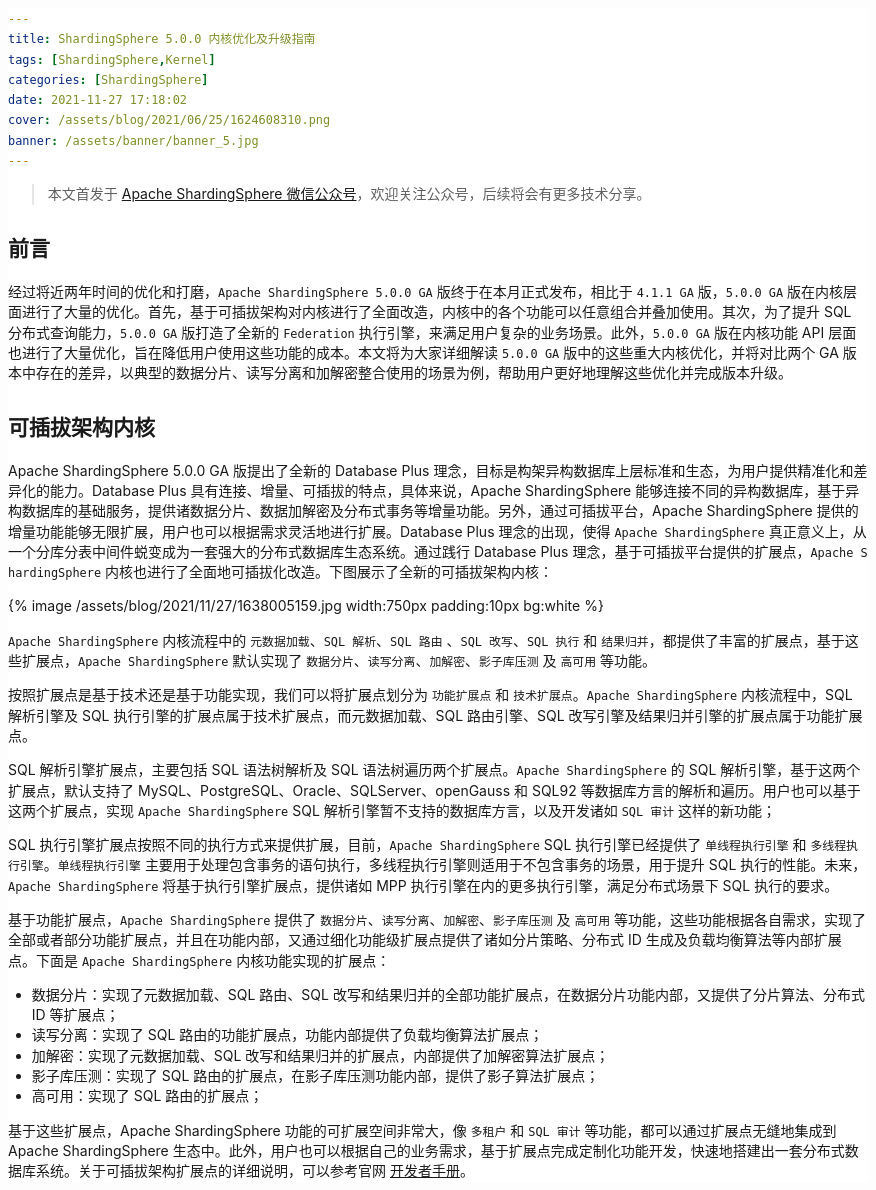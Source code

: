 ```yaml
---
title: ShardingSphere 5.0.0 内核优化及升级指南
tags: [ShardingSphere,Kernel]
categories: [ShardingSphere]
date: 2021-11-27 17:18:02
cover: /assets/blog/2021/06/25/1624608310.png
banner: /assets/banner/banner_5.jpg
---
```


> 本文首发于 [Apache ShardingSphere 微信公众号](https://mp.weixin.qq.com/s/KsW6tXyjFQSPTp3cRXBeLw)，欢迎关注公众号，后续将会有更多技术分享。

## 前言

经过将近两年时间的优化和打磨，`Apache ShardingSphere 5.0.0 GA` 版终于在本月正式发布，相比于 `4.1.1 GA` 版，`5.0.0 GA` 版在内核层面进行了大量的优化。首先，基于可插拔架构对内核进行了全面改造，内核中的各个功能可以任意组合并叠加使用。其次，为了提升 SQL 分布式查询能力，`5.0.0 GA` 版打造了全新的 `Federation` 执行引擎，来满足用户复杂的业务场景。此外，`5.0.0 GA` 版在内核功能 API 层面也进行了大量优化，旨在降低用户使用这些功能的成本。本文将为大家详细解读 `5.0.0 GA` 版中的这些重大内核优化，并将对比两个 GA 版本中存在的差异，以典型的数据分片、读写分离和加解密整合使用的场景为例，帮助用户更好地理解这些优化并完成版本升级。

## 可插拔架构内核

Apache ShardingSphere 5.0.0 GA 版提出了全新的 Database Plus 理念，目标是构架异构数据库上层标准和生态，为用户提供精准化和差异化的能力。Database Plus 具有连接、增量、可插拔的特点，具体来说，Apache ShardingSphere 能够连接不同的异构数据库，基于异构数据库的基础服务，提供诸数据分片、数据加解密及分布式事务等增量功能。另外，通过可插拔平台，Apache ShardingSphere 提供的增量功能能够无限扩展，用户也可以根据需求灵活地进行扩展。Database Plus 理念的出现，使得 `Apache ShardingSphere` 真正意义上，从一个分库分表中间件蜕变成为一套强大的分布式数据库生态系统。通过践行 Database Plus 理念，基于可插拔平台提供的扩展点，`Apache ShardingSphere` 内核也进行了全面地可插拔化改造。下图展示了全新的可插拔架构内核：

{% image /assets/blog/2021/11/27/1638005159.jpg width:750px padding:10px bg:white %}

`Apache ShardingSphere` 内核流程中的 `元数据加载`、`SQL 解析`、`SQL 路由` 、`SQL 改写`、`SQL 执行` 和 `结果归并`，都提供了丰富的扩展点，基于这些扩展点，`Apache ShardingSphere` 默认实现了 `数据分片`、`读写分离`、`加解密`、`影子库压测` 及 `高可用` 等功能。

按照扩展点是基于技术还是基于功能实现，我们可以将扩展点划分为 `功能扩展点` 和 `技术扩展点`。`Apache ShardingSphere` 内核流程中，SQL 解析引擎及 SQL 执行引擎的扩展点属于技术扩展点，而元数据加载、SQL 路由引擎、SQL 改写引擎及结果归并引擎的扩展点属于功能扩展点。

SQL 解析引擎扩展点，主要包括 SQL 语法树解析及 SQL 语法树遍历两个扩展点。`Apache ShardingSphere` 的 SQL 解析引擎，基于这两个扩展点，默认支持了 MySQL、PostgreSQL、Oracle、SQLServer、openGauss 和 SQL92 等数据库方言的解析和遍历。用户也可以基于这两个扩展点，实现 `Apache ShardingSphere` SQL 解析引擎暂不支持的数据库方言，以及开发诸如 `SQL 审计` 这样的新功能；

SQL 执行引擎扩展点按照不同的执行方式来提供扩展，目前，`Apache ShardingSphere` SQL 执行引擎已经提供了 `单线程执行引擎` 和 `多线程执行引擎`。`单线程执行引擎` 主要用于处理包含事务的语句执行，多线程执行引擎则适用于不包含事务的场景，用于提升 SQL 执行的性能。未来，`Apache ShardingSphere` 将基于执行引擎扩展点，提供诸如 MPP 执行引擎在内的更多执行引擎，满足分布式场景下 SQL 执行的要求。

基于功能扩展点，`Apache ShardingSphere` 提供了 `数据分片`、`读写分离`、`加解密`、`影子库压测` 及 `高可用` 等功能，这些功能根据各自需求，实现了全部或者部分功能扩展点，并且在功能内部，又通过细化功能级扩展点提供了诸如分片策略、分布式 ID 生成及负载均衡算法等内部扩展点。下面是 `Apache ShardingSphere` 内核功能实现的扩展点：

- 数据分片：实现了元数据加载、SQL 路由、SQL 改写和结果归并的全部功能扩展点，在数据分片功能内部，又提供了分片算法、分布式 ID 等扩展点；
- 读写分离：实现了 SQL 路由的功能扩展点，功能内部提供了负载均衡算法扩展点；
- 加解密：实现了元数据加载、SQL 改写和结果归并的扩展点，内部提供了加解密算法扩展点；
- 影子库压测：实现了 SQL 路由的扩展点，在影子库压测功能内部，提供了影子算法扩展点；
- 高可用：实现了 SQL 路由的扩展点；

基于这些扩展点，Apache ShardingSphere 功能的可扩展空间非常大，像 `多租户` 和 `SQL 审计` 等功能，都可以通过扩展点无缝地集成到 Apache ShardingSphere 生态中。此外，用户也可以根据自己的业务需求，基于扩展点完成定制化功能开发，快速地搭建出一套分布式数据库系统。关于可插拔架构扩展点的详细说明，可以参考官网 [开发者手册](https://shardingsphere.apache.org/document/current/cn/dev-manual/)。

